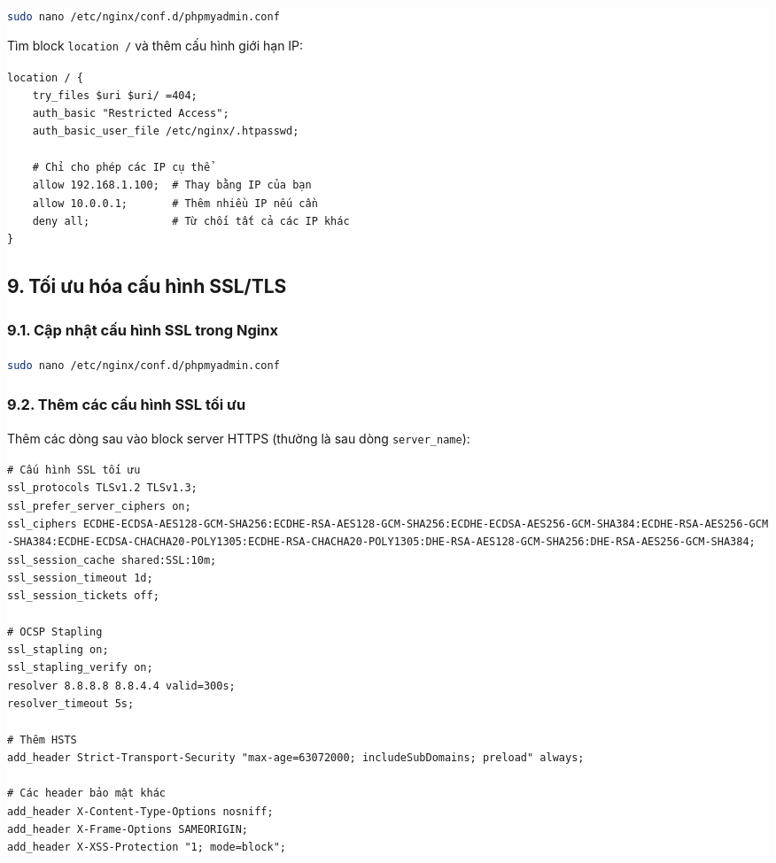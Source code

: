 ```bash
sudo nano /etc/nginx/conf.d/phpmyadmin.conf
```

Tìm block `location /` và thêm cấu hình giới hạn IP:

```nginx
location / {
    try_files $uri $uri/ =404;
    auth_basic "Restricted Access";
    auth_basic_user_file /etc/nginx/.htpasswd;
    
    # Chỉ cho phép các IP cụ thể
    allow 192.168.1.100;  # Thay bằng IP của bạn
    allow 10.0.0.1;       # Thêm nhiều IP nếu cần
    deny all;             # Từ chối tất cả các IP khác
}
```

## 9. Tối ưu hóa cấu hình SSL/TLS

### 9.1. Cập nhật cấu hình SSL trong Nginx

```bash
sudo nano /etc/nginx/conf.d/phpmyadmin.conf
```

### 9.2. Thêm các cấu hình SSL tối ưu

Thêm các dòng sau vào block server HTTPS (thường là sau dòng `server_name`):

```nginx
# Cấu hình SSL tối ưu
ssl_protocols TLSv1.2 TLSv1.3;
ssl_prefer_server_ciphers on;
ssl_ciphers ECDHE-ECDSA-AES128-GCM-SHA256:ECDHE-RSA-AES128-GCM-SHA256:ECDHE-ECDSA-AES256-GCM-SHA384:ECDHE-RSA-AES256-GCM-SHA384:ECDHE-ECDSA-CHACHA20-POLY1305:ECDHE-RSA-CHACHA20-POLY1305:DHE-RSA-AES128-GCM-SHA256:DHE-RSA-AES256-GCM-SHA384;
ssl_session_cache shared:SSL:10m;
ssl_session_timeout 1d;
ssl_session_tickets off;

# OCSP Stapling
ssl_stapling on;
ssl_stapling_verify on;
resolver 8.8.8.8 8.8.4.4 valid=300s;
resolver_timeout 5s;

# Thêm HSTS
add_header Strict-Transport-Security "max-age=63072000; includeSubDomains; preload" always;

# Các header bảo mật khác
add_header X-Content-Type-Options nosniff;
add_header X-Frame-Options SAMEORIGIN;
add_header X-XSS-Protection "1; mode=block";
```
